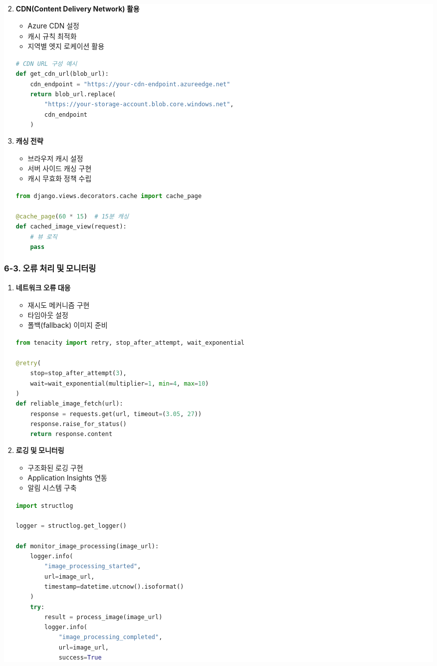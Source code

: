 2. **CDN(Content Delivery Network) 활용**
   - Azure CDN 설정
   - 캐시 규칙 최적화
   - 지역별 엣지 로케이션 활용
   ```python
   # CDN URL 구성 예시
   def get_cdn_url(blob_url):
       cdn_endpoint = "https://your-cdn-endpoint.azureedge.net"
       return blob_url.replace(
           "https://your-storage-account.blob.core.windows.net",
           cdn_endpoint
       )
   ```

3. **캐싱 전략**
   - 브라우저 캐시 설정
   - 서버 사이드 캐싱 구현
   - 캐시 무효화 정책 수립
   ```python
   from django.views.decorators.cache import cache_page
   
   @cache_page(60 * 15)  # 15분 캐싱
   def cached_image_view(request):
       # 뷰 로직
       pass
   ```

### 6-3. 오류 처리 및 모니터링
1. **네트워크 오류 대응**
   - 재시도 메커니즘 구현
   - 타임아웃 설정
   - 폴백(fallback) 이미지 준비
   ```python
   from tenacity import retry, stop_after_attempt, wait_exponential
   
   @retry(
       stop=stop_after_attempt(3),
       wait=wait_exponential(multiplier=1, min=4, max=10)
   )
   def reliable_image_fetch(url):
       response = requests.get(url, timeout=(3.05, 27))
       response.raise_for_status()
       return response.content
   ```

2. **로깅 및 모니터링**
   - 구조화된 로깅 구현
   - Application Insights 연동
   - 알림 시스템 구축
   ```python
   import structlog
   
   logger = structlog.get_logger()
   
   def monitor_image_processing(image_url):
       logger.info(
           "image_processing_started",
           url=image_url,
           timestamp=datetime.utcnow().isoformat()
       )
       try:
           result = process_image(image_url)
           logger.info(
               "image_processing_completed",
               url=image_url,
               success=True
   ```